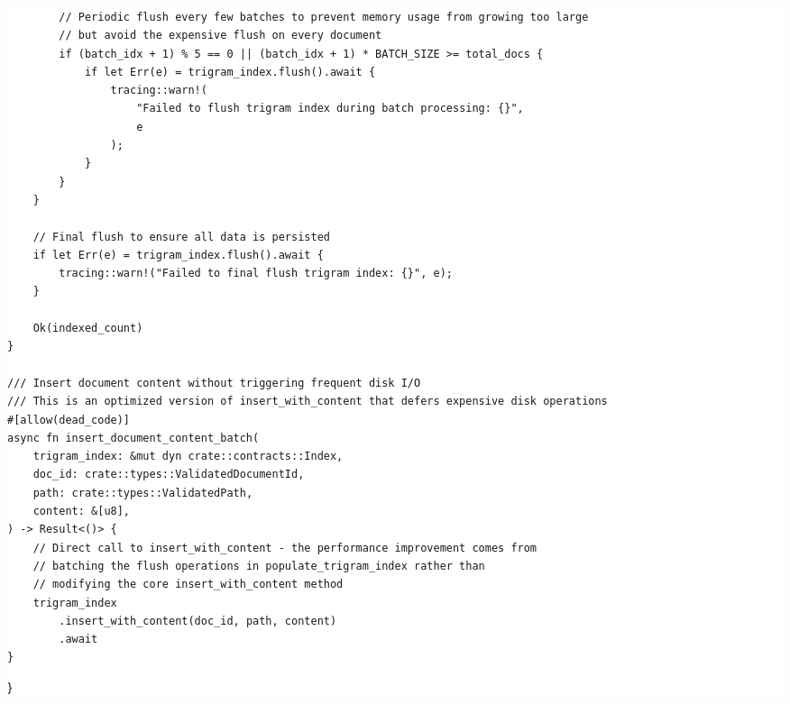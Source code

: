             // Periodic flush every few batches to prevent memory usage from growing too large
            // but avoid the expensive flush on every document
            if (batch_idx + 1) % 5 == 0 || (batch_idx + 1) * BATCH_SIZE >= total_docs {
                if let Err(e) = trigram_index.flush().await {
                    tracing::warn!(
                        "Failed to flush trigram index during batch processing: {}",
                        e
                    );
                }
            }
        }

        // Final flush to ensure all data is persisted
        if let Err(e) = trigram_index.flush().await {
            tracing::warn!("Failed to final flush trigram index: {}", e);
        }

        Ok(indexed_count)
    }

    /// Insert document content without triggering frequent disk I/O
    /// This is an optimized version of insert_with_content that defers expensive disk operations
    #[allow(dead_code)]
    async fn insert_document_content_batch(
        trigram_index: &mut dyn crate::contracts::Index,
        doc_id: crate::types::ValidatedDocumentId,
        path: crate::types::ValidatedPath,
        content: &[u8],
    ) -> Result<()> {
        // Direct call to insert_with_content - the performance improvement comes from
        // batching the flush operations in populate_trigram_index rather than
        // modifying the core insert_with_content method
        trigram_index
            .insert_with_content(doc_id, path, content)
            .await
    }
}

